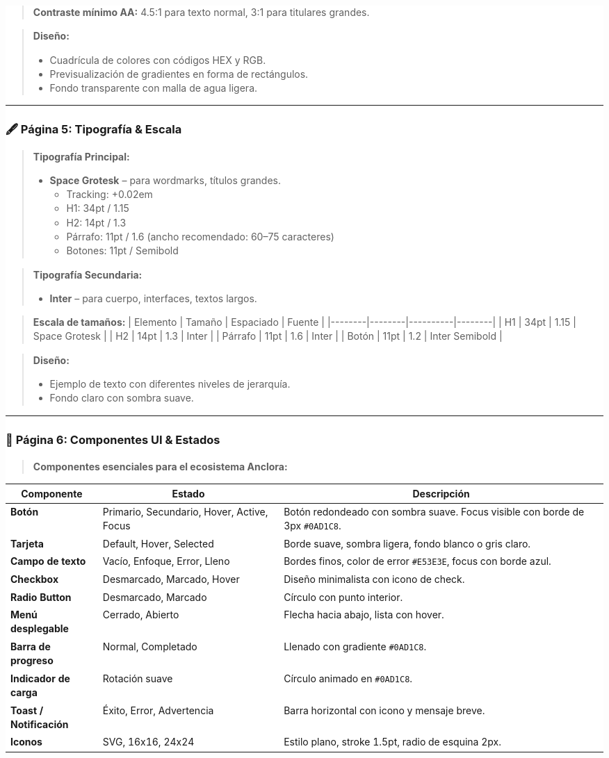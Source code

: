 > **Contraste mínimo AA:** 4.5:1 para texto normal, 3:1 para titulares grandes.

> **Diseño:**  
> - Cuadrícula de colores con códigos HEX y RGB.  
> - Previsualización de gradientes en forma de rectángulos.  
> - Fondo transparente con malla de agua ligera.

---

### 🖋️ **Página 5: Tipografía & Escala**

> **Tipografía Principal:**  
> - **Space Grotesk** – para wordmarks, títulos grandes.  
>   - Tracking: +0.02em  
>   - H1: 34pt / 1.15  
>   - H2: 14pt / 1.3  
>   - Párrafo: 11pt / 1.6 (ancho recomendado: 60–75 caracteres)  
>   - Botones: 11pt / Semibold  

> **Tipografía Secundaria:**  
> - **Inter** – para cuerpo, interfaces, textos largos.

> **Escala de tamaños:**
> | Elemento | Tamaño | Espaciado | Fuente |
> |--------|--------|----------|--------|
> | H1 | 34pt | 1.15 | Space Grotesk |
> | H2 | 14pt | 1.3 | Inter |
> | Párrafo | 11pt | 1.6 | Inter |
> | Botón | 11pt | 1.2 | Inter Semibold |

> **Diseño:**  
> - Ejemplo de texto con diferentes niveles de jerarquía.  
> - Fondo claro con sombra suave.

---

### 🧩 **Página 6: Componentes UI & Estados**

> **Componentes esenciales para el ecosistema Anclora:**

| Componente | Estado | Descripción |
|-----------|--------|-------------|
| **Botón** | Primario, Secundario, Hover, Active, Focus | Botón redondeado con sombra suave. Focus visible con borde de 3px `#0AD1C8`. |
| **Tarjeta** | Default, Hover, Selected | Borde suave, sombra ligera, fondo blanco o gris claro. |
| **Campo de texto** | Vacío, Enfoque, Error, Lleno | Bordes finos, color de error `#E53E3E`, focus con borde azul. |
| **Checkbox** | Desmarcado, Marcado, Hover | Diseño minimalista con icono de check. |
| **Radio Button** | Desmarcado, Marcado | Círculo con punto interior. |
| **Menú desplegable** | Cerrado, Abierto | Flecha hacia abajo, lista con hover. |
| **Barra de progreso** | Normal, Completado | Llenado con gradiente `#0AD1C8`. |
| **Indicador de carga** | Rotación suave | Círculo animado en `#0AD1C8`. |
| **Toast / Notificación** | Éxito, Error, Advertencia | Barra horizontal con icono y mensaje breve. |
| **Iconos** | SVG, 16x16, 24x24 | Estilo plano, stroke 1.5pt, radio de esquina 2px. |
